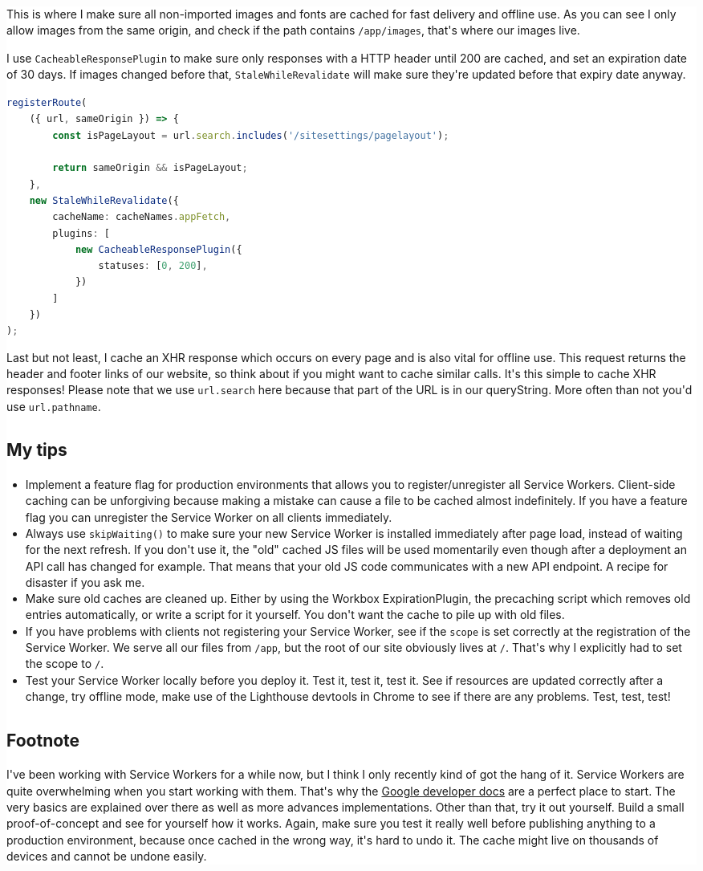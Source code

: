 This is where I make sure all non-imported images and fonts are cached for fast delivery and offline use. As you can see I only allow images from the same origin, and check if the path contains `/app/images`, that's where our images live. 

I use `CacheableResponsePlugin` to make sure only responses with a HTTP header until 200 are cached, and set an expiration date of 30 days. If images changed before that, `StaleWhileRevalidate` will make sure they're updated before that expiry date anyway. 

```typescript
registerRoute(
    ({ url, sameOrigin }) => {
        const isPageLayout = url.search.includes('/sitesettings/pagelayout');

        return sameOrigin && isPageLayout;
    },
    new StaleWhileRevalidate({
        cacheName: cacheNames.appFetch,
        plugins: [
            new CacheableResponsePlugin({
                statuses: [0, 200],
            })
        ]
    })
);
```

Last but not least, I cache an XHR response which occurs on every page and is also vital for offline use. This request returns the header and footer links of our website, so think about if you might want to cache similar calls. It's this simple to cache XHR responses! Please note that we use `url.search` here because that part of the URL is in our queryString. More often than not you'd use `url.pathname`. 

## My tips
- Implement a feature flag for production environments that allows you to register/unregister all Service Workers. Client-side caching can be unforgiving because making a mistake can cause a file to be cached almost indefinitely. If you have a feature flag you can unregister the Service Worker on all clients immediately. 
- Always use `skipWaiting()` to make sure your new Service Worker is installed immediately after page load, instead of waiting for the next refresh. If you don't use it, the "old" cached JS files will be used momentarily even though after a deployment an API call has changed for example. That means that your old JS code communicates with a new API endpoint. A recipe for disaster if you ask me.
- Make sure old caches are cleaned up. Either by using the Workbox ExpirationPlugin, the precaching script which removes old entries automatically, or write a script for it yourself. You don't want the cache to pile up with old files. 
- If you have problems with clients not registering your Service Worker, see if the `scope` is set correctly at the registration of the Service Worker. We serve all our files from `/app`, but the root of our site obviously lives at `/`. That's why I explicitly had to set the scope to `/`. 
- Test your Service Worker locally before you deploy it. Test it, test it, test it. See if resources are updated correctly after a change, try offline mode, make use of the Lighthouse devtools in Chrome to see if there are any problems. Test, test, test! 

## Footnote
I've been working with Service Workers for a while now, but I think I only recently kind of got the hang of it. Service Workers are quite overwhelming when you start working with them. That's why the <a href="https://developers.google.com/web/fundamentals/primers/service-workers" target="_blank" rel="noopener noreferrer">Google developer docs</a> are a perfect place to start. The very basics are explained over there as well as more advances implementations. Other than that, try it out yourself. Build a small proof-of-concept and see for yourself how it works. Again, make sure you test it really well before publishing anything to a production environment, because once cached in the wrong way, it's hard to undo it. The cache might live on thousands of devices and cannot be undone easily.
